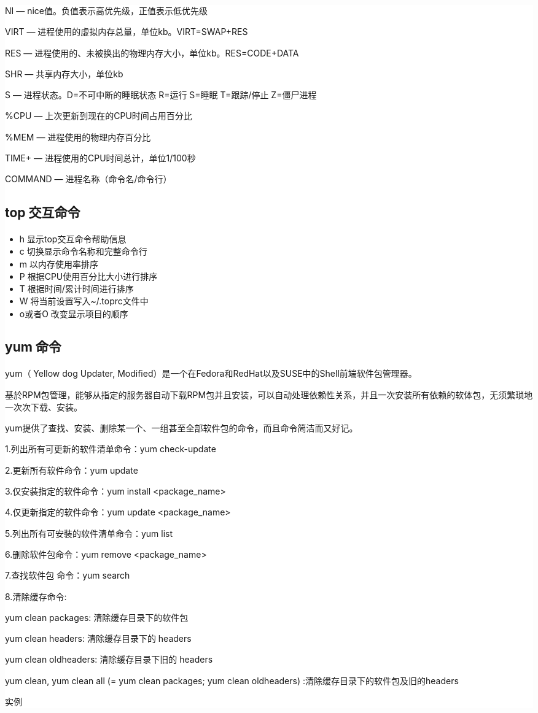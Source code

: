 NI — nice值。负值表示高优先级，正值表示低优先级

VIRT — 进程使用的虚拟内存总量，单位kb。VIRT=SWAP+RES

RES — 进程使用的、未被换出的物理内存大小，单位kb。RES=CODE+DATA

SHR — 共享内存大小，单位kb

S — 进程状态。D=不可中断的睡眠状态 R=运行 S=睡眠 T=跟踪/停止 Z=僵尸进程

%CPU — 上次更新到现在的CPU时间占用百分比

%MEM — 进程使用的物理内存百分比

TIME+ — 进程使用的CPU时间总计，单位1/100秒

COMMAND — 进程名称（命令名/命令行）

## top 交互命令

- h 显示top交互命令帮助信息
- c 切换显示命令名称和完整命令行
- m 以内存使用率排序
- P 根据CPU使用百分比大小进行排序
- T 根据时间/累计时间进行排序
- W 将当前设置写入~/.toprc文件中
- o或者O 改变显示项目的顺序

## yum 命令

yum（ Yellow dog Updater, Modified）是一个在Fedora和RedHat以及SUSE中的Shell前端软件包管理器。

基於RPM包管理，能够从指定的服务器自动下载RPM包并且安装，可以自动处理依赖性关系，并且一次安装所有依赖的软体包，无须繁琐地一次次下载、安装。

yum提供了查找、安装、删除某一个、一组甚至全部软件包的命令，而且命令简洁而又好记。

1.列出所有可更新的软件清单命令：yum check-update

2.更新所有软件命令：yum update

3.仅安装指定的软件命令：yum install <package_name>

4.仅更新指定的软件命令：yum update <package_name>

5.列出所有可安裝的软件清单命令：yum list

6.删除软件包命令：yum remove <package_name>

7.查找软件包 命令：yum search

8.清除缓存命令:

yum clean packages: 清除缓存目录下的软件包

yum clean headers: 清除缓存目录下的 headers

yum clean oldheaders: 清除缓存目录下旧的 headers

yum clean, yum clean all (= yum clean packages; yum clean oldheaders) :清除缓存目录下的软件包及旧的headers

实例
